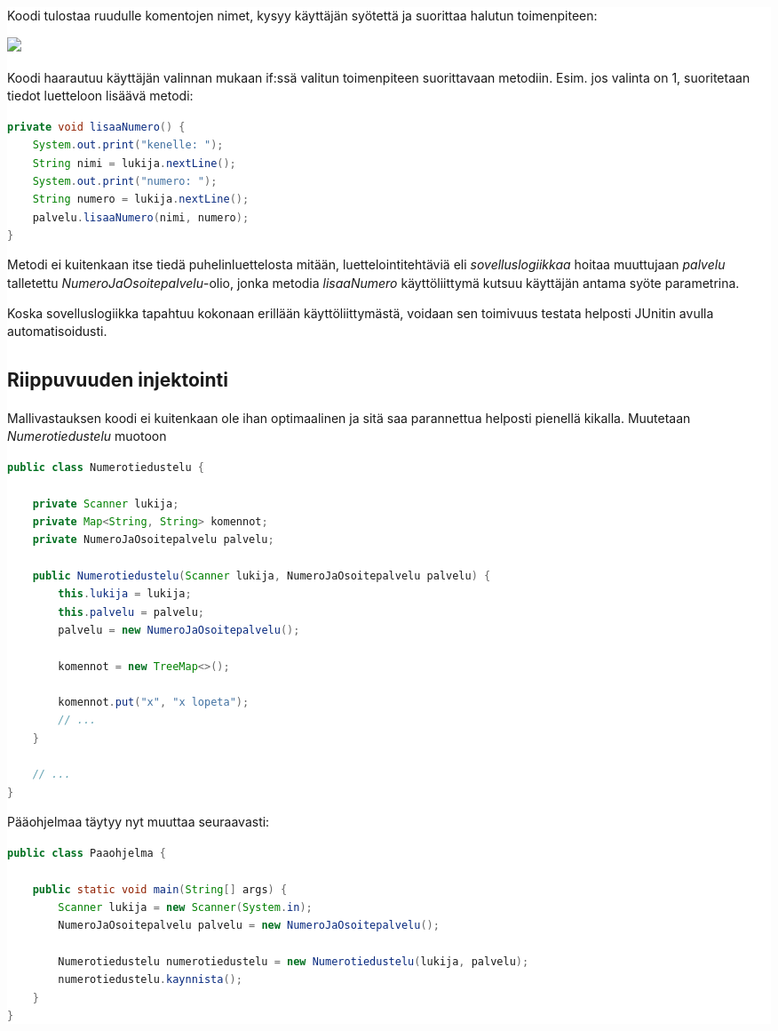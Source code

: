 Koodi tulostaa ruudulle komentojen nimet, kysyy käyttäjän syötettä ja suorittaa halutun toimenpiteen:

<img src="https://raw.githubusercontent.com/mluukkai/ohjelmistotekniikka-syksy-2020/main/web/images/j-1.png" width="700">

Koodi haarautuu käyttäjän valinnan mukaan if:ssä valitun toimenpiteen suorittavaan metodiin. Esim. jos valinta on 1, suoritetaan tiedot luetteloon lisäävä metodi:

```java
private void lisaaNumero() {
    System.out.print("kenelle: ");
    String nimi = lukija.nextLine();
    System.out.print("numero: ");
    String numero = lukija.nextLine();
    palvelu.lisaaNumero(nimi, numero);
}
```

Metodi ei kuitenkaan itse tiedä puhelinluettelosta mitään, luettelointitehtäviä eli _sovelluslogiikkaa_ hoitaa muuttujaan _palvelu_ talletettu _NumeroJaOsoitepalvelu_-olio, jonka metodia _lisaaNumero_ käyttöliittymä kutsuu käyttäjän antama syöte parametrina.

Koska sovelluslogiikka tapahtuu kokonaan erillään käyttöliittymästä, voidaan sen toimivuus
testata helposti JUnitin avulla automatisoidusti.

## Riippuvuuden injektointi

Mallivastauksen koodi ei kuitenkaan ole ihan optimaalinen ja sitä saa parannettua helposti pienellä kikalla. Muutetaan _Numerotiedustelu_ muotoon

```java
public class Numerotiedustelu {

    private Scanner lukija;
    private Map<String, String> komennot;
    private NumeroJaOsoitepalvelu palvelu;

    public Numerotiedustelu(Scanner lukija, NumeroJaOsoitepalvelu palvelu) {
        this.lukija = lukija;
        this.palvelu = palvelu;
        palvelu = new NumeroJaOsoitepalvelu();

        komennot = new TreeMap<>();

        komennot.put("x", "x lopeta");
        // ...
    }

    // ...
}
```

Pääohjelmaa täytyy nyt muuttaa seuraavasti:

```java
public class Paaohjelma {

    public static void main(String[] args) {
        Scanner lukija = new Scanner(System.in);
        NumeroJaOsoitepalvelu palvelu = new NumeroJaOsoitepalvelu();

        Numerotiedustelu numerotiedustelu = new Numerotiedustelu(lukija, palvelu);
        numerotiedustelu.kaynnista();
    }
}
```
